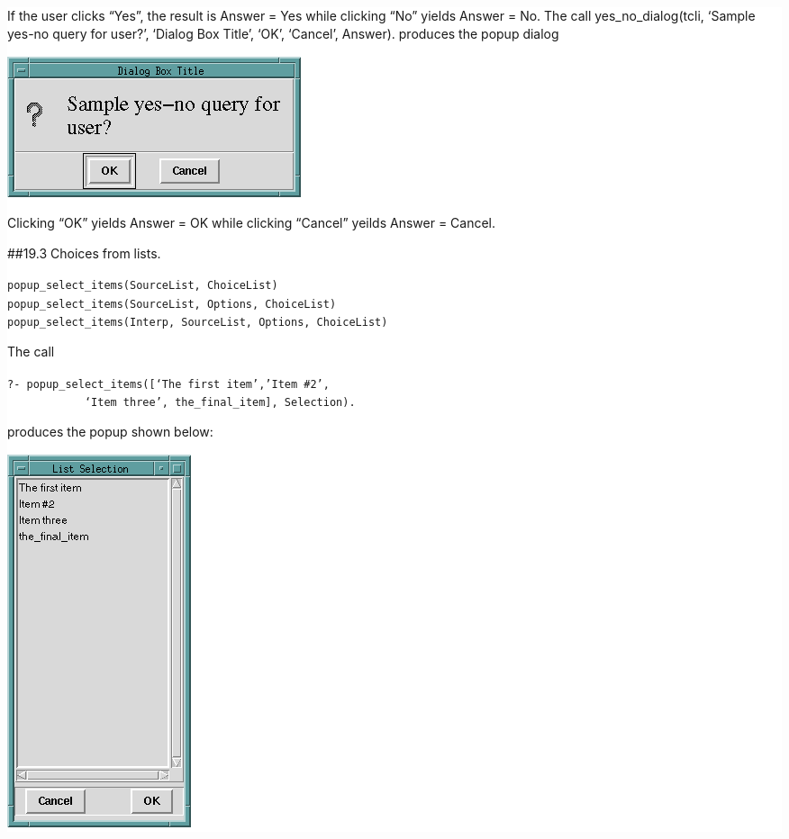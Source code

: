 If the user clicks “Yes”, the result is
    Answer = Yes
while clicking “No” yields
    Answer = No.
The call
    yes_no_dialog(tcli, ‘Sample yes-no query for user?’,
            ‘Dialog Box Title’, ‘OK’, ‘Cancel’, Answer).
produces the popup dialog

![](images/yes_no-2.gif)

Clicking “OK” yields
    Answer = OK
while clicking “Cancel” yeilds
    Answer = Cancel.

##19.3 Choices from lists.
````
popup_select_items(SourceList, ChoiceList)
popup_select_items(SourceList, Options, ChoiceList)
popup_select_items(Interp, SourceList, Options, ChoiceList)
````
The call
````
?- popup_select_items([‘The first item’,’Item #2’,
            ‘Item three’, the_final_item], Selection).
````
produces the popup shown below:

![](images/popup_list_select-1.gif)
